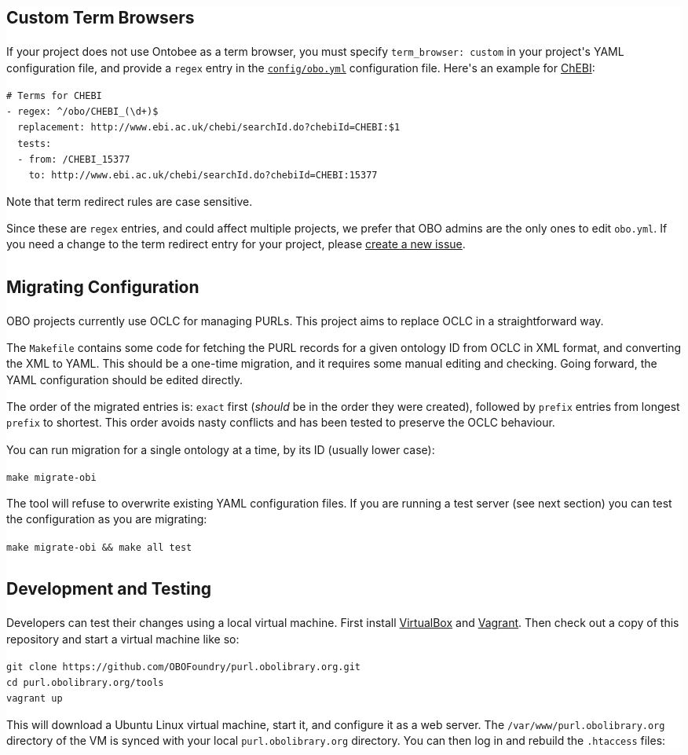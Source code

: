 
## Custom Term Browsers

If your project does not use Ontobee as a term browser, you must specify `term_browser: custom` in your project's YAML configuration file, and provide a `regex` entry in the [`config/obo.yml`](config/obo.yml) configuration file. Here's an example for [ChEBI](https://www.ebi.ac.uk/chebi/):

    # Terms for CHEBI
    - regex: ^/obo/CHEBI_(\d+)$
      replacement: http://www.ebi.ac.uk/chebi/searchId.do?chebiId=CHEBI:$1
      tests:
      - from: /CHEBI_15377
        to: http://www.ebi.ac.uk/chebi/searchId.do?chebiId=CHEBI:15377

Note that term redirect rules are case sensitive.

Since these are `regex` entries, and could affect multiple projects, we prefer that OBO admins are the only ones to edit `obo.yml`. If you need a change to the term redirect entry for your project, please [create a new issue](https://github.com/OBOFoundry/purl.obolibrary.org/issues/new).


## Migrating Configuration

OBO projects currently use OCLC for managing PURLs. This project aims to replace OCLC in a straightforward way.

The `Makefile` contains some code for fetching the PURL records for a given ontology ID from OCLC in XML format, and converting the XML to YAML. This should be a one-time migration, and it requires some manual editing and checking. Going forward, the YAML configuration should be edited directly.

The order of the migrated entries is: `exact` first (*should* be in the order they were created), followed by `prefix` entries from longest `prefix` to shortest. This order avoids nasty conflicts and has been tested to preserve the OCLC behaviour.

You can run migration for a single ontology at a time, by its ID (usually lower case):

    make migrate-obi

The tool will refuse to overwrite existing YAML configuration files. If you are running a test server (see next section) you can test the configuration as you are migrating:

    make migrate-obi && make all test


## Development and Testing

Developers can test their changes using a local virtual machine. First install [VirtualBox](https://www.virtualbox.org) and [Vagrant](https://www.vagrantup.com). Then check out a copy of this repository and start a virtual machine like so:

    git clone https://github.com/OBOFoundry/purl.obolibrary.org.git
    cd purl.obolibrary.org/tools
    vagrant up

This will download a Ubuntu Linux virtual machine, start it, and configure it as a web server. The `/var/www/purl.obolibrary.org` directory of the VM is synced with your local `purl.obolibrary.org` directory. You can then log in and rebuild the `.htaccess` files:

